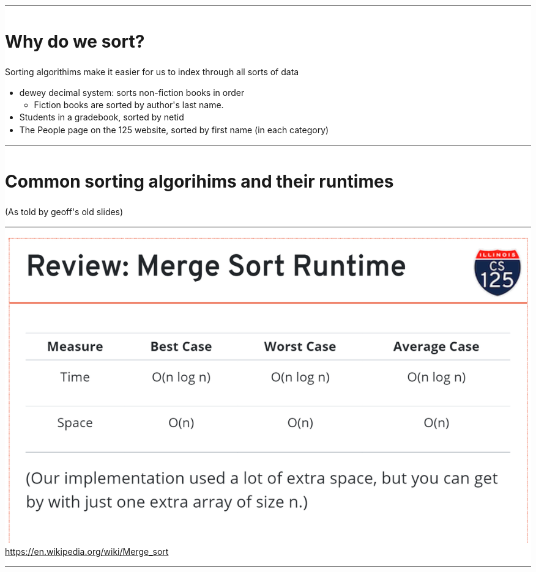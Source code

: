
---
# Why do we sort?
Sorting algorithims make it easier for us to index through all sorts of data
* dewey decimal system: sorts non-fiction books in order
  * Fiction books are sorted by author's last name.
* Students in a gradebook, sorted by netid
* The People page on the 125 website, sorted by first name (in each category)

---
# Common sorting algorihims and their runtimes
(As told by geoff's old slides)

---
![merge](../pics/mergesort.png)
https://en.wikipedia.org/wiki/Merge_sort

---